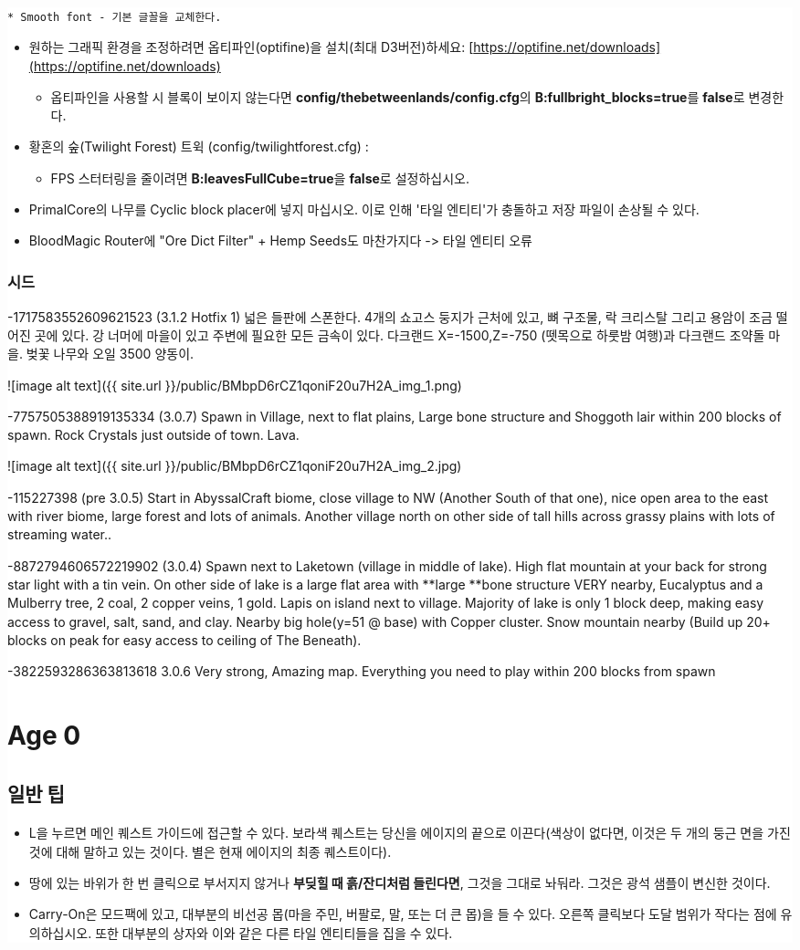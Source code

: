     * Smooth font - 기본 글꼴을 교체한다.

* 원하는 그래픽 환경을 조정하려면 옵티파인(optifine)을 설치(최대 D3버전)하세요: [https://optifine.net/downloads](https://optifine.net/downloads)

    * 옵티파인을 사용할 시 블록이 보이지 않는다면 **config/thebetweenlands/config.cfg**의 **B:fullbright_blocks=true**를 **false**로 변경한다.

* 황혼의 숲(Twilight Forest) 트윅 (config/twilightforest.cfg) :

    * FPS 스터터링을 줄이려면 **B:leavesFullCube=true**을 **false**로 설정하십시오.

* PrimalCore의 나무를 Cyclic block placer에 넣지 마십시오. 이로 인해 '타일 엔티티'가 충돌하고 저장 파일이 손상될 수 있다.

* BloodMagic Router에 "Ore Dict Filter" + Hemp Seeds도 마찬가지다 -> 타일 엔티티 오류

### 시드

-1717583552609621523 (3.1.2 Hotfix 1) 넓은 들판에 스폰한다. 4개의 쇼고스 둥지가 근처에 있고, 뼈 구조물, 락 크리스탈 그리고 용암이 조금 떨어진 곳에 있다. 강 너머에 마을이 있고 주변에 필요한 모든 금속이 있다. 다크랜드 X=-1500,Z=-750 (뗏목으로 하룻밤 여행)과 다크랜드 조약돌 마을. 벚꽃 나무와 오일 3500 양동이.

![image alt text]({{ site.url }}/public/BMbpD6rCZ1qoniF20u7H2A_img_1.png)

-7757505388919135334  (3.0.7) Spawn in Village, next to flat plains, Large bone structure and Shoggoth lair within 200 blocks of spawn. Rock Crystals just outside of town. Lava. 

![image alt text]({{ site.url }}/public/BMbpD6rCZ1qoniF20u7H2A_img_2.jpg)

-115227398    (pre 3.0.5)  Start in AbyssalCraft biome, close village to NW (Another South of that one), nice open area to the east with river biome, large forest and lots of animals. Another village north on other side of tall hills across grassy plains with lots of streaming water..

-8872794606572219902   (3.0.4)  Spawn next to Laketown (village in middle of lake). High flat mountain at your back for strong star light with a tin vein. On other side of lake is a large flat area with **large **bone structure VERY nearby, Eucalyptus and a Mulberry tree, 2 coal, 2 copper veins, 1 gold. Lapis on island next to village. Majority of lake is only 1 block deep, making easy access to gravel, salt, sand, and clay. Nearby big hole(y=51 @ base) with Copper cluster. Snow mountain nearby (Build up 20+ blocks on peak for easy access to ceiling of The Beneath).

-3822593286363813618 3.0.6 Very strong, Amazing map. Everything you need to play within 200 blocks from spawn

# Age 0

## 일반 팁

* L을 누르면 메인 퀘스트 가이드에 접근할 수 있다. 보라색 퀘스트는 당신을 에이지의 끝으로 이끈다(색상이 없다면, 이것은 두 개의 둥근 면을 가진 것에 대해 말하고 있는 것이다. 별은 현재 에이지의 최종 퀘스트이다).

* 땅에 있는 바위가 한 번 클릭으로 부서지지 않거나 **부딪힐 때 흙/잔디처럼 들린다면**, 그것을 그대로 놔둬라. 그것은 광석 샘플이 변신한 것이다.

* Carry-On은 모드팩에 있고, 대부분의 비선공 몹(마을 주민, 버팔로, 말, 또는 더 큰 몹)을 들 수 있다. 오른쪽 클릭보다 도달 범위가 작다는 점에 유의하십시오. 또한 대부분의 상자와 이와 같은 다른 타일 엔티티들을 집을 수 있다.
